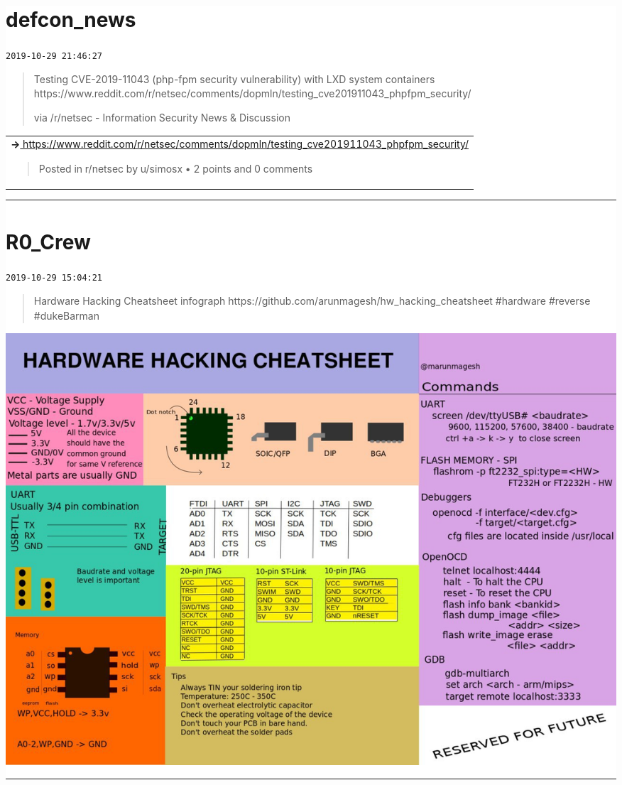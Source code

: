 # defcon_news
`2019-10-29 21:46:27`

<blockquote>
Testing CVE-2019-11043 (php-fpm security vulnerability) with LXD system containers
https://www.reddit.com/r/netsec/comments/dopmln/testing_cve201911043_phpfpm_security/

via /r/netsec - Information Security News &amp; Discussion
</blockquote>

<table><tr><td><b>→</b><a href="https://www.reddit.com/r/netsec/comments/dopmln/testing_cve201911043_phpfpm_security/">
https://www.reddit.com/r/netsec/comments/dopmln/testing_cve201911043_phpfpm_security/
</a>
<blockquote>
Posted in r/netsec by u/simosx • 2 points and 0 comments
</blockquote>
</td></tr></table>

---

# R0_Crew
`2019-10-29 15:04:21`

<blockquote>
Hardware Hacking Cheatsheet infograph https://github.com/arunmagesh/hw_hacking_cheatsheet &#35;hardware &#35;reverse &#35;dukeBarman
</blockquote>

![pic](pictures/1293-AgADAgADQKsxG2JywEmf2fnrv680PKjSuQ8ABAEAAwIAA3kAA72hBAABFgQ.jpg)

---